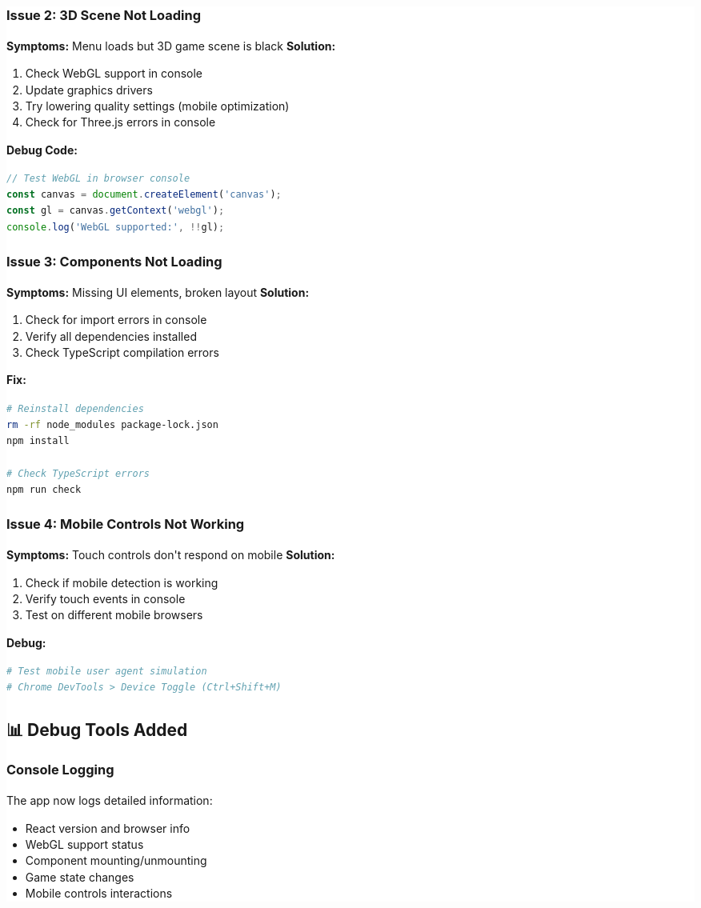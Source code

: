 ### **Issue 2: 3D Scene Not Loading**
**Symptoms:** Menu loads but 3D game scene is black
**Solution:**
1. Check WebGL support in console
2. Update graphics drivers
3. Try lowering quality settings (mobile optimization)
4. Check for Three.js errors in console

**Debug Code:**
```javascript
// Test WebGL in browser console
const canvas = document.createElement('canvas');
const gl = canvas.getContext('webgl');
console.log('WebGL supported:', !!gl);
```

### **Issue 3: Components Not Loading**
**Symptoms:** Missing UI elements, broken layout
**Solution:**
1. Check for import errors in console
2. Verify all dependencies installed
3. Check TypeScript compilation errors

**Fix:**
```bash
# Reinstall dependencies
rm -rf node_modules package-lock.json
npm install

# Check TypeScript errors
npm run check
```

### **Issue 4: Mobile Controls Not Working**
**Symptoms:** Touch controls don't respond on mobile
**Solution:**
1. Check if mobile detection is working
2. Verify touch events in console
3. Test on different mobile browsers

**Debug:**
```bash
# Test mobile user agent simulation
# Chrome DevTools > Device Toggle (Ctrl+Shift+M)
```

## 📊 **Debug Tools Added**

### **Console Logging**
The app now logs detailed information:
- React version and browser info
- WebGL support status
- Component mounting/unmounting
- Game state changes
- Mobile controls interactions
